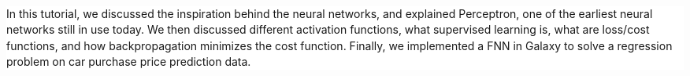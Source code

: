 In this tutorial, we discussed the inspiration behind the neural networks, and explained Perceptron, one of the earliest neural
networks still in use today. We then discussed different activation functions, what supervised learning is, what are loss/cost functions,
and how backpropagation minimizes the cost function. Finally, we implemented a FNN in Galaxy to solve a regression problem on car purchase price prediction data.
